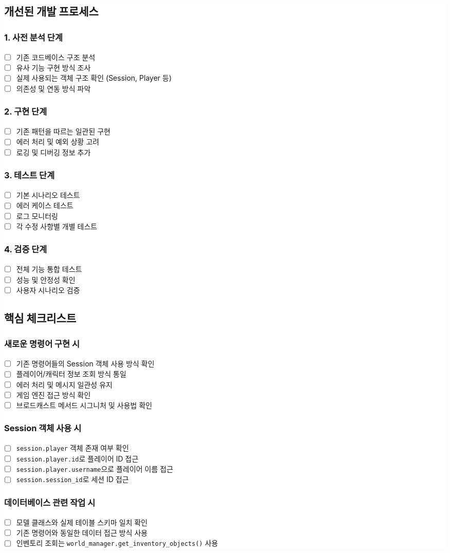 ## 개선된 개발 프로세스

### 1. 사전 분석 단계

- [ ] 기존 코드베이스 구조 분석
- [ ] 유사 기능 구현 방식 조사
- [ ] 실제 사용되는 객체 구조 확인 (Session, Player 등)
- [ ] 의존성 및 연동 방식 파악

### 2. 구현 단계

- [ ] 기존 패턴을 따르는 일관된 구현
- [ ] 에러 처리 및 예외 상황 고려
- [ ] 로깅 및 디버깅 정보 추가

### 3. 테스트 단계

- [ ] 기본 시나리오 테스트
- [ ] 에러 케이스 테스트
- [ ] 로그 모니터링
- [ ] 각 수정 사항별 개별 테스트

### 4. 검증 단계

- [ ] 전체 기능 통합 테스트
- [ ] 성능 및 안정성 확인
- [ ] 사용자 시나리오 검증

## 핵심 체크리스트

### 새로운 명령어 구현 시

- [ ] 기존 명령어들의 Session 객체 사용 방식 확인
- [ ] 플레이어/캐릭터 정보 조회 방식 통일
- [ ] 에러 처리 및 메시지 일관성 유지
- [ ] 게임 엔진 접근 방식 확인
- [ ] 브로드캐스트 메서드 시그니처 및 사용법 확인

### Session 객체 사용 시

- [ ] `session.player` 객체 존재 여부 확인
- [ ] `session.player.id`로 플레이어 ID 접근
- [ ] `session.player.username`으로 플레이어 이름 접근
- [ ] `session.session_id`로 세션 ID 접근

### 데이터베이스 관련 작업 시

- [ ] 모델 클래스와 실제 테이블 스키마 일치 확인
- [ ] 기존 명령어와 동일한 데이터 접근 방식 사용
- [ ] 인벤토리 조회는 `world_manager.get_inventory_objects()` 사용
